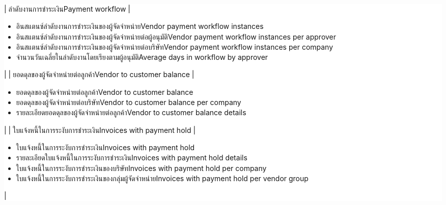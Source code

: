 |         <span data-ttu-id="a40b7-170">ลำดับงานการชำระเงิน</span><span class="sxs-lookup"><span data-stu-id="a40b7-170">Payment workflow</span></span>          |                                                                                <ul><li><span data-ttu-id="a40b7-171">อินสแตนซ์ลำดับงานการชำระเงินของผู้จัดจำหน่าย</span><span class="sxs-lookup"><span data-stu-id="a40b7-171">Vendor payment workflow instances</span></span></li><li><span data-ttu-id="a40b7-172">อินสแตนซ์ลำดับงานการชำระเงินของผู้จัดจำหน่ายต่อผู้อนุมัติ</span><span class="sxs-lookup"><span data-stu-id="a40b7-172">Vendor payment workflow instances per approver</span></span></li><li><span data-ttu-id="a40b7-173">อินสแตนซ์ลำดับงานการชำระเงินของผู้จัดจำหน่ายต่อบริษัท</span><span class="sxs-lookup"><span data-stu-id="a40b7-173">Vendor payment workflow instances per company</span></span></li><li><span data-ttu-id="a40b7-174">จำนวนวันเฉลี่ยในลำดับงานโดยเรียงตามผู้อนุมัติ</span><span class="sxs-lookup"><span data-stu-id="a40b7-174">Average days in workflow by approver</span></span></li></ul>                                                                                |
|    <span data-ttu-id="a40b7-175">ยอดดุลของผู้จัดจำหน่ายต่อลูกค้า</span><span class="sxs-lookup"><span data-stu-id="a40b7-175">Vendor to customer balance</span></span>     |                                                                                                                   <ul><li><span data-ttu-id="a40b7-176">ยอดดุลของผู้จัดจำหน่ายต่อลูกค้า</span><span class="sxs-lookup"><span data-stu-id="a40b7-176">Vendor to customer balance</span></span></li><li><span data-ttu-id="a40b7-177">ยอดดุลของผู้จัดจำหน่ายต่อบริษัท</span><span class="sxs-lookup"><span data-stu-id="a40b7-177">Vendor to customer balance per company</span></span></li><li><span data-ttu-id="a40b7-178">รายละเอียดยอดดุลของผู้จัดจำหน่ายต่อลูกค้า</span><span class="sxs-lookup"><span data-stu-id="a40b7-178">Vendor to customer balance details</span></span></li></ul>                                                                                                                    |
|    <span data-ttu-id="a40b7-179">ใบแจ้งหนี้ในการระงับการชำระเงิน</span><span class="sxs-lookup"><span data-stu-id="a40b7-179">Invoices with payment hold</span></span>     |                                                                                         <ul><li><span data-ttu-id="a40b7-180">ใบแจ้งหนี้ในการระงับการชำระเงิน</span><span class="sxs-lookup"><span data-stu-id="a40b7-180">Invoices with payment hold</span></span></li><li><span data-ttu-id="a40b7-181">รายละเอียดใบแจ้งหนี้ในการระงับการชำระเงิน</span><span class="sxs-lookup"><span data-stu-id="a40b7-181">Invoices with payment hold details</span></span></li><li><span data-ttu-id="a40b7-182">ใบแจ้งหนี้ในการระงับการชำระเงินของบริษัท</span><span class="sxs-lookup"><span data-stu-id="a40b7-182">Invoices with payment hold per company</span></span></li><li><span data-ttu-id="a40b7-183">ใบแจ้งหนี้ในการระงับการชำระเงินของกลุ่มผู้จัดจำหน่าย</span><span class="sxs-lookup"><span data-stu-id="a40b7-183">Invoices with payment hold per vendor group</span></span></li></ul>                                                                                          |

